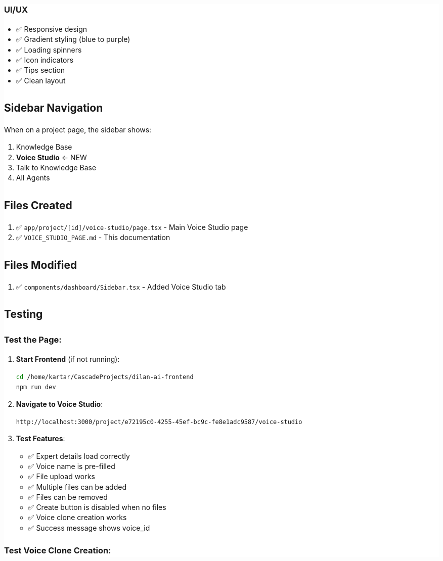 ### UI/UX
- ✅ Responsive design
- ✅ Gradient styling (blue to purple)
- ✅ Loading spinners
- ✅ Icon indicators
- ✅ Tips section
- ✅ Clean layout

## Sidebar Navigation

When on a project page, the sidebar shows:
1. Knowledge Base
2. **Voice Studio** ← NEW
3. Talk to Knowledge Base
4. All Agents

## Files Created

1. ✅ `app/project/[id]/voice-studio/page.tsx` - Main Voice Studio page
2. ✅ `VOICE_STUDIO_PAGE.md` - This documentation

## Files Modified

1. ✅ `components/dashboard/Sidebar.tsx` - Added Voice Studio tab

## Testing

### Test the Page:

1. **Start Frontend** (if not running):
   ```bash
   cd /home/kartar/CascadeProjects/dilan-ai-frontend
   npm run dev
   ```

2. **Navigate to Voice Studio**:
   ```
   http://localhost:3000/project/e72195c0-4255-45ef-bc9c-fe8e1adc9587/voice-studio
   ```

3. **Test Features**:
   - ✅ Expert details load correctly
   - ✅ Voice name is pre-filled
   - ✅ File upload works
   - ✅ Multiple files can be added
   - ✅ Files can be removed
   - ✅ Create button is disabled when no files
   - ✅ Voice clone creation works
   - ✅ Success message shows voice_id

### Test Voice Clone Creation:
